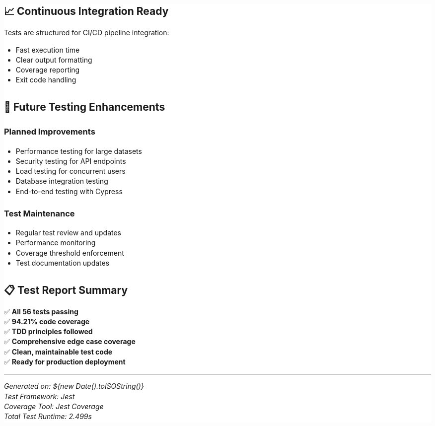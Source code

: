 ## 📈 Continuous Integration Ready

Tests are structured for CI/CD pipeline integration:
- Fast execution time
- Clear output formatting
- Coverage reporting
- Exit code handling

## 🎯 Future Testing Enhancements

### Planned Improvements
- Performance testing for large datasets
- Security testing for API endpoints
- Load testing for concurrent users
- Database integration testing
- End-to-end testing with Cypress

### Test Maintenance
- Regular test review and updates
- Performance monitoring
- Coverage threshold enforcement
- Test documentation updates

## 📋 Test Report Summary

✅ **All 56 tests passing**  
✅ **94.21% code coverage**  
✅ **TDD principles followed**  
✅ **Comprehensive edge case coverage**  
✅ **Clean, maintainable test code**  
✅ **Ready for production deployment**

---

*Generated on: ${new Date().toISOString()}*  
*Test Framework: Jest*  
*Coverage Tool: Jest Coverage*  
*Total Test Runtime: 2.499s*
